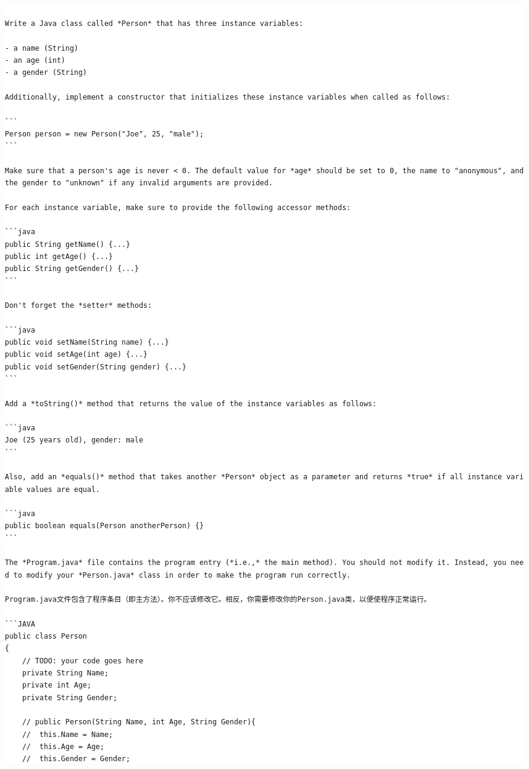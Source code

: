 
````{admonition} Quiz9 - Person

Write a Java class called *Person* that has three instance variables:

- a name (String)
- an age (int)
- a gender (String)

Additionally, implement a constructor that initializes these instance variables when called as follows:

```
Person person = new Person("Joe", 25, "male");
```

Make sure that a person's age is never < 0. The default value for *age* should be set to 0, the name to "anonymous", and the gender to "unknown" if any invalid arguments are provided.

For each instance variable, make sure to provide the following accessor methods:

```java
public String getName() {...} 
public int getAge() {...} 
public String getGender() {...}
```

Don't forget the *setter* methods:

```java
public void setName(String name) {...} 
public void setAge(int age) {...} 
public void setGender(String gender) {...}
```

Add a *toString()* method that returns the value of the instance variables as follows:

```java
Joe (25 years old), gender: male
```

Also, add an *equals()* method that takes another *Person* object as a parameter and returns *true* if all instance variable values are equal.

```java
public boolean equals(Person anotherPerson) {}
```

The *Program.java* file contains the program entry (*i.e.,* the main method). You should not modify it. Instead, you need to modify your *Person.java* class in order to make the program run correctly.

Program.java文件包含了程序条目（即主方法）。你不应该修改它。相反，你需要修改你的Person.java类，以便使程序正常运行。

```JAVA
public class Person 
{
	// TODO: your code goes here
    private String Name;
	private int Age;
	private String Gender;

	// public Person(String Name, int Age, String Gender){
	// 	this.Name = Name;
	// 	this.Age = Age;
	// 	this.Gender = Gender;
````